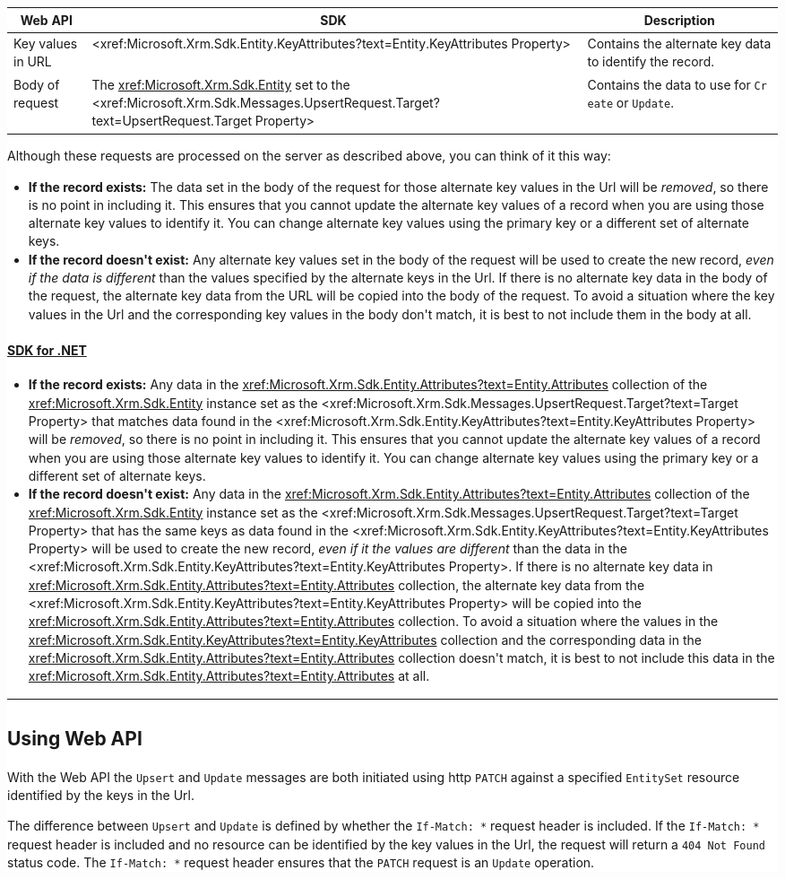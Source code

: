 |Web API|SDK|Description|
|---------|---------|---------|
|Key values in URL |<xref:Microsoft.Xrm.Sdk.Entity.KeyAttributes?text=Entity.KeyAttributes Property>|Contains the alternate key data to identify the record.|
|Body of request|The <xref:Microsoft.Xrm.Sdk.Entity> set to the <xref:Microsoft.Xrm.Sdk.Messages.UpsertRequest.Target?text=UpsertRequest.Target Property>|Contains the data to use for `Create` or `Update`.|

Although these requests are processed on the server as described above, you can think of it this way:

- **If the record exists:** The data set in the body of the request for those alternate key values in the Url will be *removed*, so there is no point in including it. This ensures that you cannot update the alternate key values of a record when you are using those alternate key values to identify it. You can change alternate key values using the primary key or a different set of alternate keys.
- **If the record doesn't exist:** Any alternate key values set in the body of the request will be used to create the new record, *even if the data is different* than the values specified by the alternate keys in the Url. If there is no alternate key data in the body of the request, the alternate key data from the URL will be copied into the body of the request. To avoid a situation where the key values in the Url and the corresponding key values in the body don't match, it is best to not include them in the body at all.

#### [SDK for .NET](#tab/sdk)

- **If the record exists:** Any data in the <xref:Microsoft.Xrm.Sdk.Entity.Attributes?text=Entity.Attributes> collection of the <xref:Microsoft.Xrm.Sdk.Entity> instance set as the <xref:Microsoft.Xrm.Sdk.Messages.UpsertRequest.Target?text=Target Property> that matches data found in the <xref:Microsoft.Xrm.Sdk.Entity.KeyAttributes?text=Entity.KeyAttributes Property> will be *removed*, so there is no point in including it. This ensures that you cannot update the alternate key values of a record when you are using those alternate key values to identify it. You can change alternate key values using the primary key or a different set of alternate keys.
- **If the record doesn't exist:** Any data in the <xref:Microsoft.Xrm.Sdk.Entity.Attributes?text=Entity.Attributes> collection of the <xref:Microsoft.Xrm.Sdk.Entity> instance set as the <xref:Microsoft.Xrm.Sdk.Messages.UpsertRequest.Target?text=Target Property> that has the same keys as data found in the <xref:Microsoft.Xrm.Sdk.Entity.KeyAttributes?text=Entity.KeyAttributes Property> will be used to create the new record, *even if it the values are different* than the data in the <xref:Microsoft.Xrm.Sdk.Entity.KeyAttributes?text=Entity.KeyAttributes Property>. If there is no alternate key data in <xref:Microsoft.Xrm.Sdk.Entity.Attributes?text=Entity.Attributes> collection, the alternate key data from the <xref:Microsoft.Xrm.Sdk.Entity.KeyAttributes?text=Entity.KeyAttributes Property> will be copied into the <xref:Microsoft.Xrm.Sdk.Entity.Attributes?text=Entity.Attributes> collection. To avoid a situation where the values in the <xref:Microsoft.Xrm.Sdk.Entity.KeyAttributes?text=Entity.KeyAttributes> collection and the corresponding data in the <xref:Microsoft.Xrm.Sdk.Entity.Attributes?text=Entity.Attributes> collection doesn't match, it is best to not include this data in the <xref:Microsoft.Xrm.Sdk.Entity.Attributes?text=Entity.Attributes> at all.

---

## Using Web API

With the Web API the `Upsert` and `Update` messages are both initiated using http `PATCH` against a specified `EntitySet` resource identified by the keys in the Url.

The difference between `Upsert` and `Update` is defined by whether the `If-Match: *` request header is included. If the `If-Match: *` request header is included and no resource can be identified by the key values in the Url, the request will return a `404 Not Found` status code. The `If-Match: *` request header ensures that the `PATCH` request is an `Update` operation.
